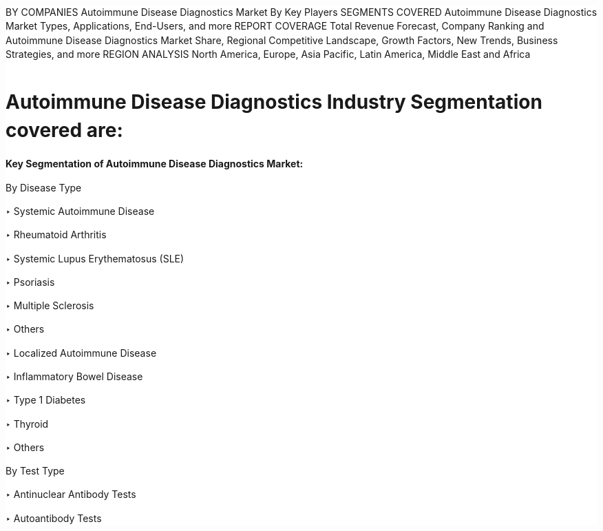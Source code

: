 </tr>
</tr>
<tr>
<td>BY COMPANIES</td>
<td>Autoimmune Disease Diagnostics Market By Key Players</td>
</tr>
<tr>
<td>SEGMENTS COVERED</td>
<td>Autoimmune Disease Diagnostics Market Types, Applications, End-Users, and more</td>
</tr>
<tr>
<td>REPORT COVERAGE</td>
<td>Total Revenue Forecast, Company Ranking and Autoimmune Disease Diagnostics Market Share, Regional Competitive Landscape, Growth Factors, New Trends, Business Strategies, and more</td>
</tr>
<tr>
<td>REGION ANALYSIS</td>
<td>North America, Europe, Asia Pacific, Latin America, Middle East and Africa</td>
</tr>
</table>

# <strong>Autoimmune Disease Diagnostics Industry Segmentation covered are:</strong>

<strong>Key Segmentation of Autoimmune Disease Diagnostics Market:</strong> 


By Disease Type

‣ Systemic Autoimmune Disease

‣  Rheumatoid Arthritis

‣  Systemic Lupus Erythematosus (SLE)

‣  Psoriasis

‣  Multiple Sclerosis

‣  Others

‣ Localized Autoimmune Disease      

‣  Inflammatory Bowel Disease

‣  Type 1 Diabetes

‣  Thyroid

‣  Others


By Test Type

‣ Antinuclear Antibody Tests

‣ Autoantibody Tests
